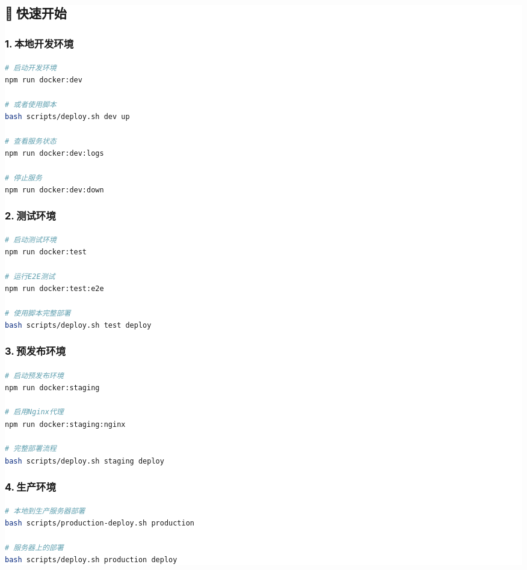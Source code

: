## 🚀 快速开始

### 1. 本地开发环境

```bash
# 启动开发环境
npm run docker:dev

# 或者使用脚本
bash scripts/deploy.sh dev up

# 查看服务状态
npm run docker:dev:logs

# 停止服务
npm run docker:dev:down
```

### 2. 测试环境

```bash
# 启动测试环境
npm run docker:test

# 运行E2E测试
npm run docker:test:e2e

# 使用脚本完整部署
bash scripts/deploy.sh test deploy
```

### 3. 预发布环境

```bash
# 启动预发布环境
npm run docker:staging

# 启用Nginx代理
npm run docker:staging:nginx

# 完整部署流程
bash scripts/deploy.sh staging deploy
```

### 4. 生产环境

```bash
# 本地到生产服务器部署
bash scripts/production-deploy.sh production

# 服务器上的部署
bash scripts/deploy.sh production deploy
```
